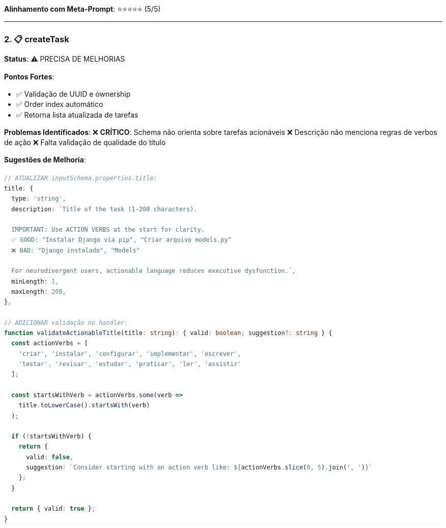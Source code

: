 **Alinhamento com Meta-Prompt**: ⭐⭐⭐⭐⭐ (5/5)

---

### 2. 📋 createTask

**Status**: ⚠️ PRECISA DE MELHORIAS

**Pontos Fortes**:
- ✅ Validação de UUID e ownership
- ✅ Order index automático
- ✅ Retorna lista atualizada de tarefas

**Problemas Identificados**:
❌ **CRÍTICO**: Schema não orienta sobre tarefas acionáveis
❌ Descrição não menciona regras de verbos de ação
❌ Falta validação de qualidade do título

**Sugestões de Melhoria**:

```typescript
// ATUALIZAR inputSchema.properties.title:
title: {
  type: 'string',
  description: `Title of the task (1-200 characters). 
  
  IMPORTANT: Use ACTION VERBS at the start for clarity.
  ✅ GOOD: "Instalar Django via pip", "Criar arquivo models.py"
  ❌ BAD: "Django instalado", "Models"
  
  For neurodivergent users, actionable language reduces executive dysfunction.`,
  minLength: 1,
  maxLength: 200,
},

// ADICIONAR validação no handler:
function validateActionableTitle(title: string): { valid: boolean; suggestion?: string } {
  const actionVerbs = [
    'criar', 'instalar', 'configurar', 'implementar', 'escrever',
    'testar', 'revisar', 'estudar', 'praticar', 'ler', 'assistir'
  ];
  
  const startsWithVerb = actionVerbs.some(verb => 
    title.toLowerCase().startsWith(verb)
  );
  
  if (!startsWithVerb) {
    return {
      valid: false,
      suggestion: `Consider starting with an action verb like: ${actionVerbs.slice(0, 5).join(', ')}`
    };
  }
  
  return { valid: true };
}
```
